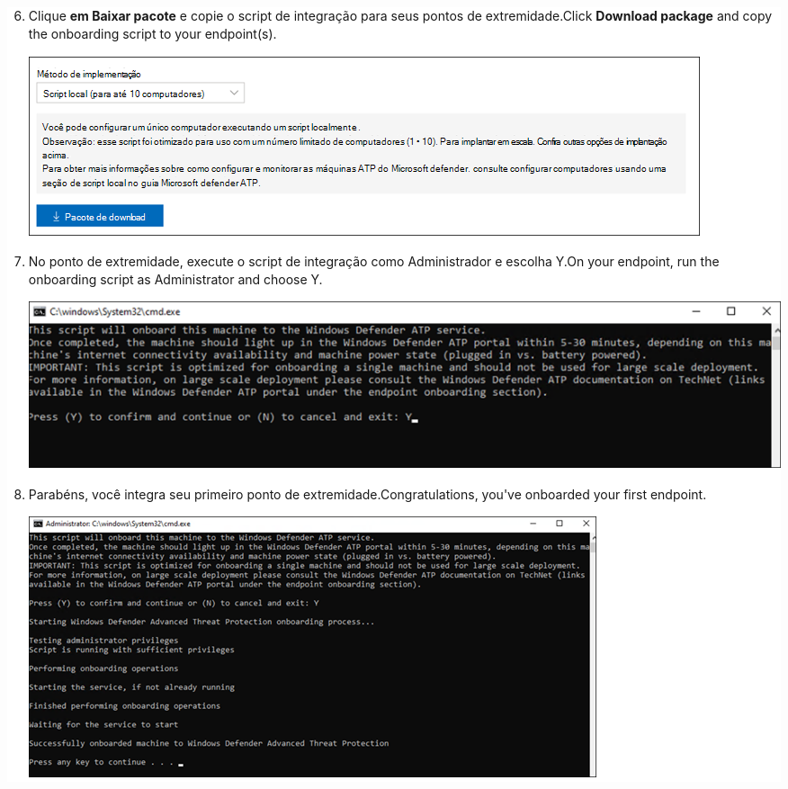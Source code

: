 6. <span data-ttu-id="4c138-231">Clique **em Baixar pacote** e copie o script de integração para seus pontos de extremidade.</span><span class="sxs-lookup"><span data-stu-id="4c138-231">Click **Download package** and copy the onboarding script to your endpoint(s).</span></span>

   ![Imagem of_page solicitando que você clique no botão Baixar pacote para copiar o script de integração para seu ponto de extremidade ou pontos de extremidade](../../media/mtp-eval-62.png)

7. <span data-ttu-id="4c138-233">No ponto de extremidade, execute o script de integração como Administrador e escolha Y.</span><span class="sxs-lookup"><span data-stu-id="4c138-233">On your endpoint, run the onboarding script as Administrator and choose Y.</span></span> 

   ![Imagem of_the linha de comando onde você executar o script de integração e escolher Y para continuar](../../media/mtp-eval-63.png)

8. <span data-ttu-id="4c138-235">Parabéns, você integra seu primeiro ponto de extremidade.</span><span class="sxs-lookup"><span data-stu-id="4c138-235">Congratulations, you've onboarded your first endpoint.</span></span>

   ![Imagem of_the comando em que você tem a confirmação de que você integra seu primeiro ponto de extremidade.](../../media/mtp-eval-64.png)
